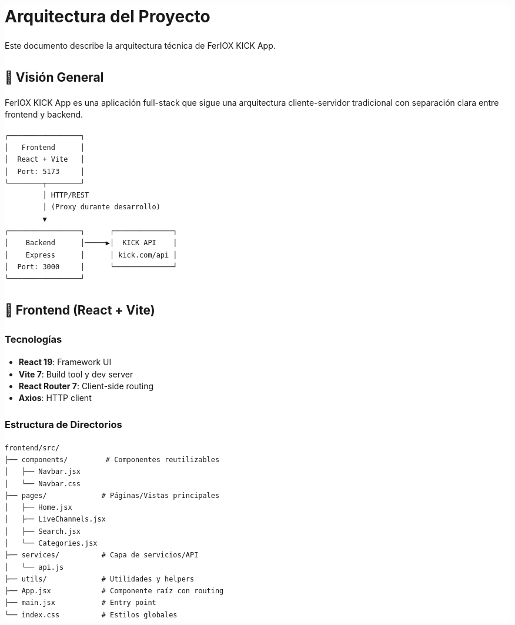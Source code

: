 # Arquitectura del Proyecto

Este documento describe la arquitectura técnica de FerIOX KICK App.

## 📐 Visión General

FerIOX KICK App es una aplicación full-stack que sigue una arquitectura cliente-servidor tradicional con separación clara entre frontend y backend.

```
┌─────────────────┐
│   Frontend      │
│  React + Vite   │
│  Port: 5173     │
└────────┬────────┘
         │ HTTP/REST
         │ (Proxy durante desarrollo)
         ▼
┌─────────────────┐      ┌──────────────┐
│    Backend      │─────▶│  KICK API    │
│    Express      │      │ kick.com/api │
│  Port: 3000     │      └──────────────┘
└─────────────────┘
```

## 🎨 Frontend (React + Vite)

### Tecnologías

- **React 19**: Framework UI
- **Vite 7**: Build tool y dev server
- **React Router 7**: Client-side routing
- **Axios**: HTTP client

### Estructura de Directorios

```
frontend/src/
├── components/         # Componentes reutilizables
│   ├── Navbar.jsx
│   └── Navbar.css
├── pages/             # Páginas/Vistas principales
│   ├── Home.jsx
│   ├── LiveChannels.jsx
│   ├── Search.jsx
│   └── Categories.jsx
├── services/          # Capa de servicios/API
│   └── api.js
├── utils/             # Utilidades y helpers
├── App.jsx            # Componente raíz con routing
├── main.jsx           # Entry point
└── index.css          # Estilos globales
```
